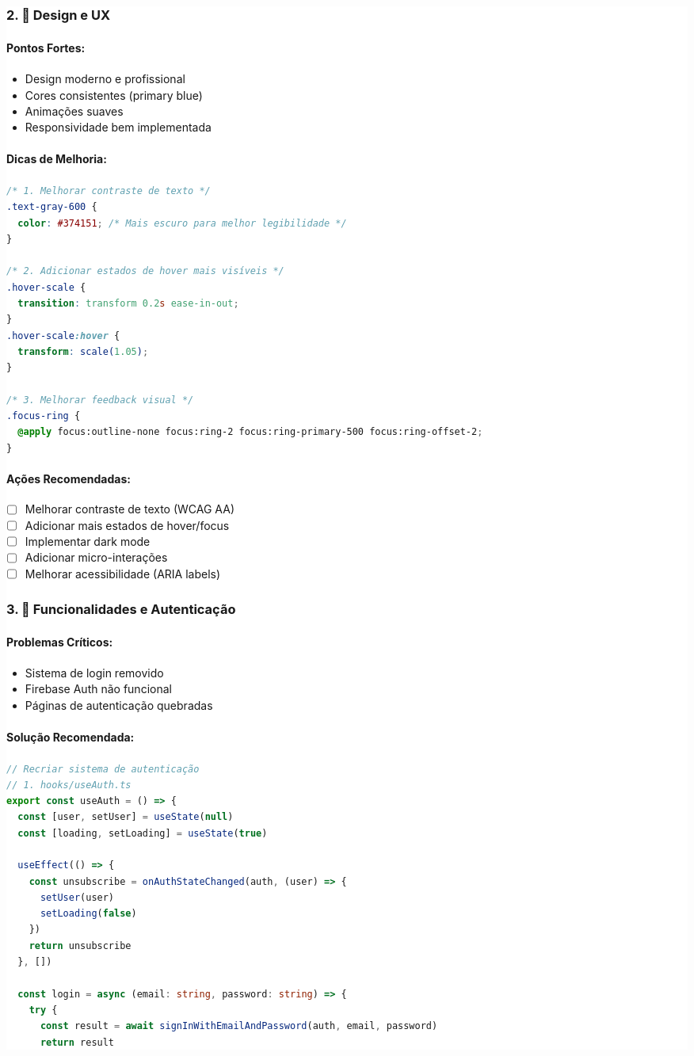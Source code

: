 ### **2. 🎨 Design e UX**

#### **Pontos Fortes:**
- Design moderno e profissional
- Cores consistentes (primary blue)
- Animações suaves
- Responsividade bem implementada

#### **Dicas de Melhoria:**
```css
/* 1. Melhorar contraste de texto */
.text-gray-600 {
  color: #374151; /* Mais escuro para melhor legibilidade */
}

/* 2. Adicionar estados de hover mais visíveis */
.hover-scale {
  transition: transform 0.2s ease-in-out;
}
.hover-scale:hover {
  transform: scale(1.05);
}

/* 3. Melhorar feedback visual */
.focus-ring {
  @apply focus:outline-none focus:ring-2 focus:ring-primary-500 focus:ring-offset-2;
}
```

#### **Ações Recomendadas:**
- [ ] Melhorar contraste de texto (WCAG AA)
- [ ] Adicionar mais estados de hover/focus
- [ ] Implementar dark mode
- [ ] Adicionar micro-interações
- [ ] Melhorar acessibilidade (ARIA labels)

### **3. 🔐 Funcionalidades e Autenticação**

#### **Problemas Críticos:**
- Sistema de login removido
- Firebase Auth não funcional
- Páginas de autenticação quebradas

#### **Solução Recomendada:**
```typescript
// Recriar sistema de autenticação
// 1. hooks/useAuth.ts
export const useAuth = () => {
  const [user, setUser] = useState(null)
  const [loading, setLoading] = useState(true)

  useEffect(() => {
    const unsubscribe = onAuthStateChanged(auth, (user) => {
      setUser(user)
      setLoading(false)
    })
    return unsubscribe
  }, [])

  const login = async (email: string, password: string) => {
    try {
      const result = await signInWithEmailAndPassword(auth, email, password)
      return result
```